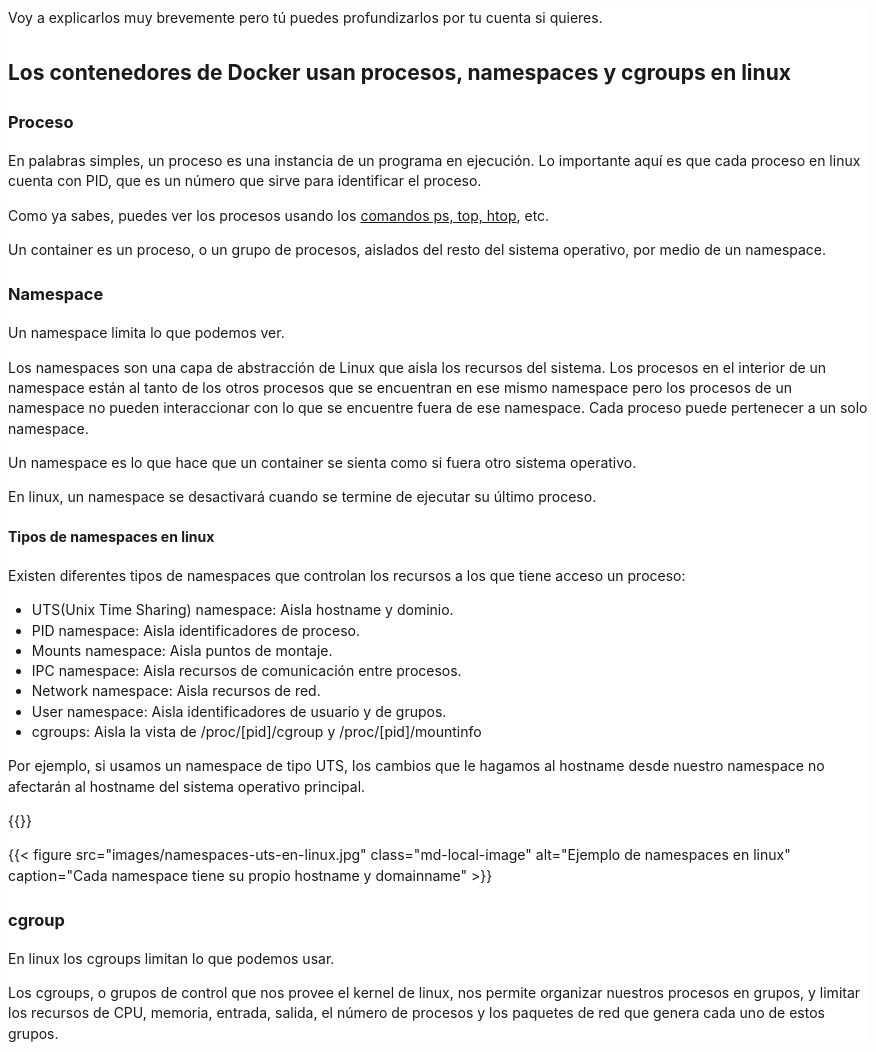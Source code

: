 Voy a explicarlos muy brevemente pero tú puedes profundizarlos por tu cuenta si quieres.

## Los contenedores de Docker usan procesos, namespaces y cgroups en linux

### Proceso

En palabras simples, un proceso es una instancia de un programa en ejecución. Lo importante aquí es que cada proceso en linux cuenta con PID, que es un número que sirve para identificar el proceso. 

Como ya sabes, puedes ver los procesos usando los [comandos ps, top, htop](/es/linux/comandos-basicos-de-linux-printenv-export-lsof-top-ps-kill-curl-systemctl-chown-chroot/#top), etc.

Un container es un proceso, o un grupo de procesos, aislados del resto del sistema operativo, por medio de un namespace.

### Namespace

Un namespace limita lo que podemos ver.

Los namespaces son una capa de abstracción de Linux que aisla los recursos del sistema. Los procesos en el interior de un namespace están al tanto de los otros procesos que se encuentran en ese mismo namespace pero los procesos de un namespace no pueden interaccionar con lo que se encuentre fuera de ese namespace. Cada proceso puede pertenecer a un solo namespace.

Un namespace es lo que hace que un container se sienta como si fuera otro sistema operativo.

En linux, un namespace se desactivará cuando se termine de ejecutar su último proceso.

#### Tipos de namespaces en linux

Existen diferentes tipos de namespaces que controlan los recursos a los que tiene acceso un proceso:

* UTS(Unix Time Sharing) namespace: Aisla hostname y dominio.
* PID namespace: Aisla identificadores de proceso.
* Mounts namespace: Aisla puntos de montaje.
* IPC namespace: Aisla recursos de comunicación entre procesos.
* Network namespace: Aisla recursos de red.
* User namespace: Aisla identificadores de usuario y de grupos.
* cgroups: Aisla la vista de /proc/[pid]/cgroup y /proc/[pid]/mountinfo

Por ejemplo, si usamos un namespace de tipo UTS, los cambios que le hagamos al hostname desde nuestro namespace no afectarán al hostname del sistema operativo principal.

{{<ad0>}}

{{< figure src="images/namespaces-uts-en-linux.jpg" class="md-local-image" alt="Ejemplo de namespaces en linux" caption="Cada namespace tiene su propio hostname y domainname" >}}

### cgroup

En linux los cgroups limitan lo que podemos usar.

Los cgroups, o grupos de control que nos provee el kernel de linux, nos permite organizar nuestros procesos en grupos, y limitar los recursos de CPU, memoria, entrada, salida, el número de procesos y los paquetes de red que genera cada uno de estos grupos. 

